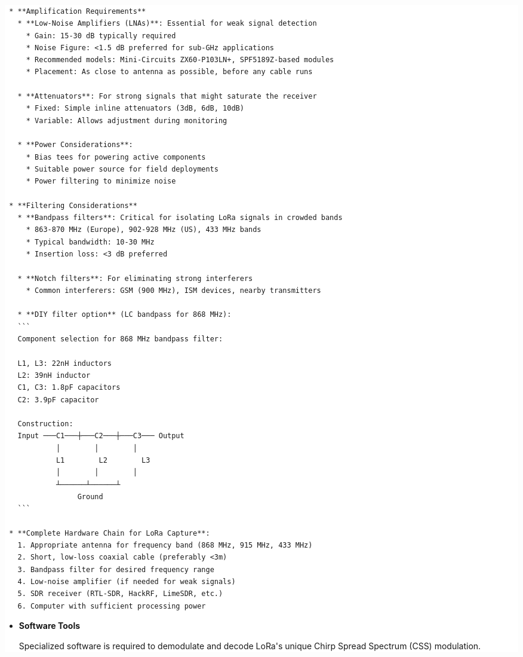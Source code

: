      * **Amplification Requirements**
       * **Low-Noise Amplifiers (LNAs)**: Essential for weak signal detection
         * Gain: 15-30 dB typically required
         * Noise Figure: <1.5 dB preferred for sub-GHz applications
         * Recommended models: Mini-Circuits ZX60-P103LN+, SPF5189Z-based modules
         * Placement: As close to antenna as possible, before any cable runs
       
       * **Attenuators**: For strong signals that might saturate the receiver
         * Fixed: Simple inline attenuators (3dB, 6dB, 10dB)
         * Variable: Allows adjustment during monitoring
       
       * **Power Considerations**:
         * Bias tees for powering active components
         * Suitable power source for field deployments
         * Power filtering to minimize noise
     
     * **Filtering Considerations**
       * **Bandpass filters**: Critical for isolating LoRa signals in crowded bands
         * 863-870 MHz (Europe), 902-928 MHz (US), 433 MHz bands
         * Typical bandwidth: 10-30 MHz
         * Insertion loss: <3 dB preferred
       
       * **Notch filters**: For eliminating strong interferers
         * Common interferers: GSM (900 MHz), ISM devices, nearby transmitters
       
       * **DIY filter option** (LC bandpass for 868 MHz):
       ```
       Component selection for 868 MHz bandpass filter:
       
       L1, L3: 22nH inductors
       L2: 39nH inductor
       C1, C3: 1.8pF capacitors
       C2: 3.9pF capacitor
       
       Construction:
       Input ───C1───┼───C2───┼───C3─── Output
                │        │        │
                L1        L2        L3
                │        │        │
                ┴──────┴──────┴
                     Ground
       ```
     
     * **Complete Hardware Chain for LoRa Capture**:
       1. Appropriate antenna for frequency band (868 MHz, 915 MHz, 433 MHz)
       2. Short, low-loss coaxial cable (preferably <3m)
       3. Bandpass filter for desired frequency range
       4. Low-noise amplifier (if needed for weak signals)
       5. SDR receiver (RTL-SDR, HackRF, LimeSDR, etc.)
       6. Computer with sufficient processing power

   - **Software Tools**
   
     Specialized software is required to demodulate and decode LoRa's unique Chirp Spread Spectrum (CSS) modulation.
     